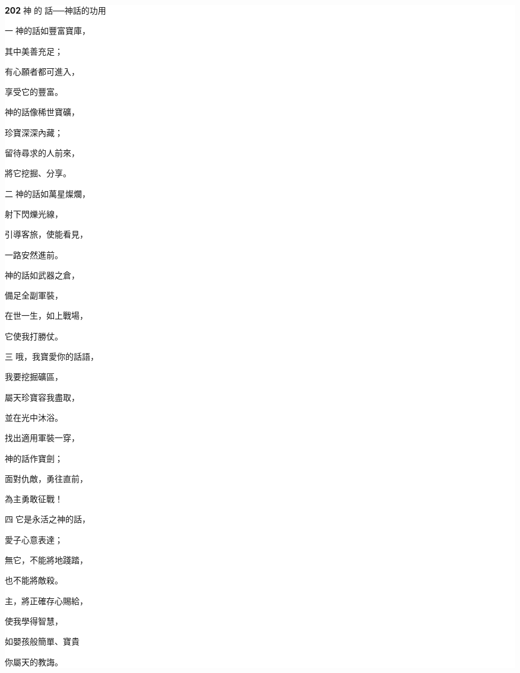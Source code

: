 **202** 神 的 話──神話的功用

一 神的話如豐富寶庫，

其中美善充足；

有心願者都可進入，

享受它的豐富。

神的話像稀世寶礦，

珍寶深深內藏；

留待尋求的人前來，

將它挖掘、分享。

二 神的話如萬星燦爛，

射下閃爍光線，

引導客旅，使能看見，

一路安然進前。

神的話如武器之倉，

備足全副軍裝，

在世一生，如上戰場，

它使我打勝仗。

三 哦，我寶愛你的話語，

我要挖掘礦區，

屬天珍寶容我盡取，

並在光中沐浴。

找出適用軍裝一穿，

神的話作寶劍；

面對仇敵，勇往直前，

為主勇敢征戰！

四 它是永活之神的話，

愛子心意表達；

無它，不能將地踐踏，

也不能將敵殺。

主，將正確存心賜給，

使我學得智慧，

如嬰孩般簡單、寶貴

你屬天的教誨。
